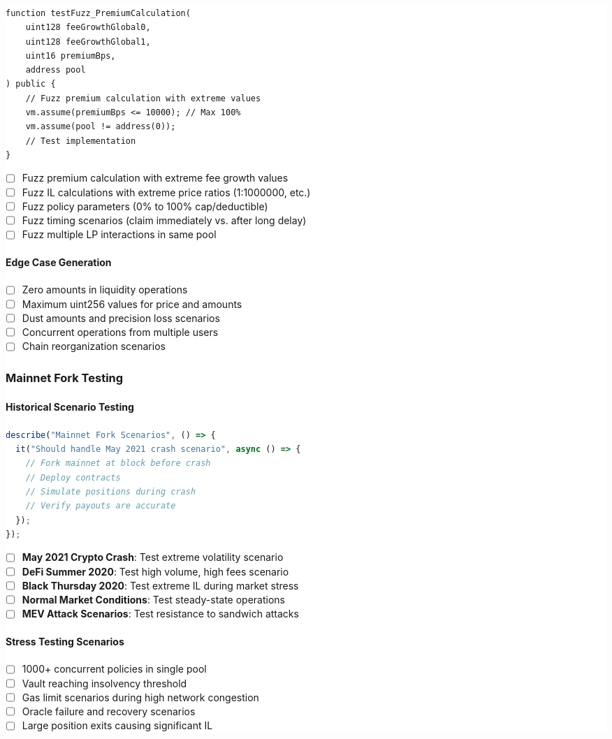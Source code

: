 ```solidity
function testFuzz_PremiumCalculation(
    uint128 feeGrowthGlobal0,
    uint128 feeGrowthGlobal1,
    uint16 premiumBps,
    address pool
) public {
    // Fuzz premium calculation with extreme values
    vm.assume(premiumBps <= 10000); // Max 100%
    vm.assume(pool != address(0));
    // Test implementation
}
```

- [ ] Fuzz premium calculation with extreme fee growth values
- [ ] Fuzz IL calculations with extreme price ratios (1:1000000, etc.)
- [ ] Fuzz policy parameters (0% to 100% cap/deductible)
- [ ] Fuzz timing scenarios (claim immediately vs. after long delay)
- [ ] Fuzz multiple LP interactions in same pool

#### Edge Case Generation

- [ ] Zero amounts in liquidity operations
- [ ] Maximum uint256 values for price and amounts
- [ ] Dust amounts and precision loss scenarios
- [ ] Concurrent operations from multiple users
- [ ] Chain reorganization scenarios

### Mainnet Fork Testing

#### Historical Scenario Testing

```typescript
describe("Mainnet Fork Scenarios", () => {
  it("Should handle May 2021 crash scenario", async () => {
    // Fork mainnet at block before crash
    // Deploy contracts
    // Simulate positions during crash
    // Verify payouts are accurate
  });
});
```

- [ ] **May 2021 Crypto Crash**: Test extreme volatility scenario
- [ ] **DeFi Summer 2020**: Test high volume, high fees scenario
- [ ] **Black Thursday 2020**: Test extreme IL during market stress
- [ ] **Normal Market Conditions**: Test steady-state operations
- [ ] **MEV Attack Scenarios**: Test resistance to sandwich attacks

#### Stress Testing Scenarios

- [ ] 1000+ concurrent policies in single pool
- [ ] Vault reaching insolvency threshold
- [ ] Gas limit scenarios during high network congestion
- [ ] Oracle failure and recovery scenarios
- [ ] Large position exits causing significant IL
